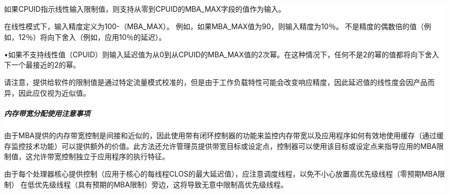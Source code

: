如果CPUID指示线性输入限制值，则支持从零到CPUID的MBA_MAX字段的值作为输入。

在线性模式下，输入精度定义为100-（MBA_MAX）。 例如，如果MBA_MAX值为90，则输入精度为10％。 不是精度的偶数倍的值（例如，12％）将向下舍入（例如，应用10％的延迟）。

•如果不支持线性值（CPUID）则输入延迟值为从0到从CPUID的MBA_MAX值的2次幂。在这种情况下，任何不是2的幂的值都将向下舍入下一个最接近的2的幂。

请注意，提供给软件的限制值是通过特定流量模式校准的，但是由于工作负载特性可能会改变响应精度，因此延迟值的线性度会因产品而异，因此应仅视为近似值。

 

##### 内存带宽分配使用注意事项

由于MBA提供的内存带宽控制是间接和近似的，因此使用带有闭环控制器的功能来监控内存带宽以及应用程序如何有效地使用缓存（通过缓存监控技术功能）可以提供额外的价值。此方法还允许管理员提供带宽目标或设定点，控制器可以使用该目标或设定点来指导应用的MBA限制值，这允许带宽控制独立于应用程序的执行特征。

由于每个处理器核心提供控制（应用于核心的每线程CLOS的最大延迟值），应注意调度线程，以免不小心放置高优先级线程（零预期MBA限制） 在低优先级线程（具有预期的MBA限制）旁边，这将导致无意中限制高优先级线程。